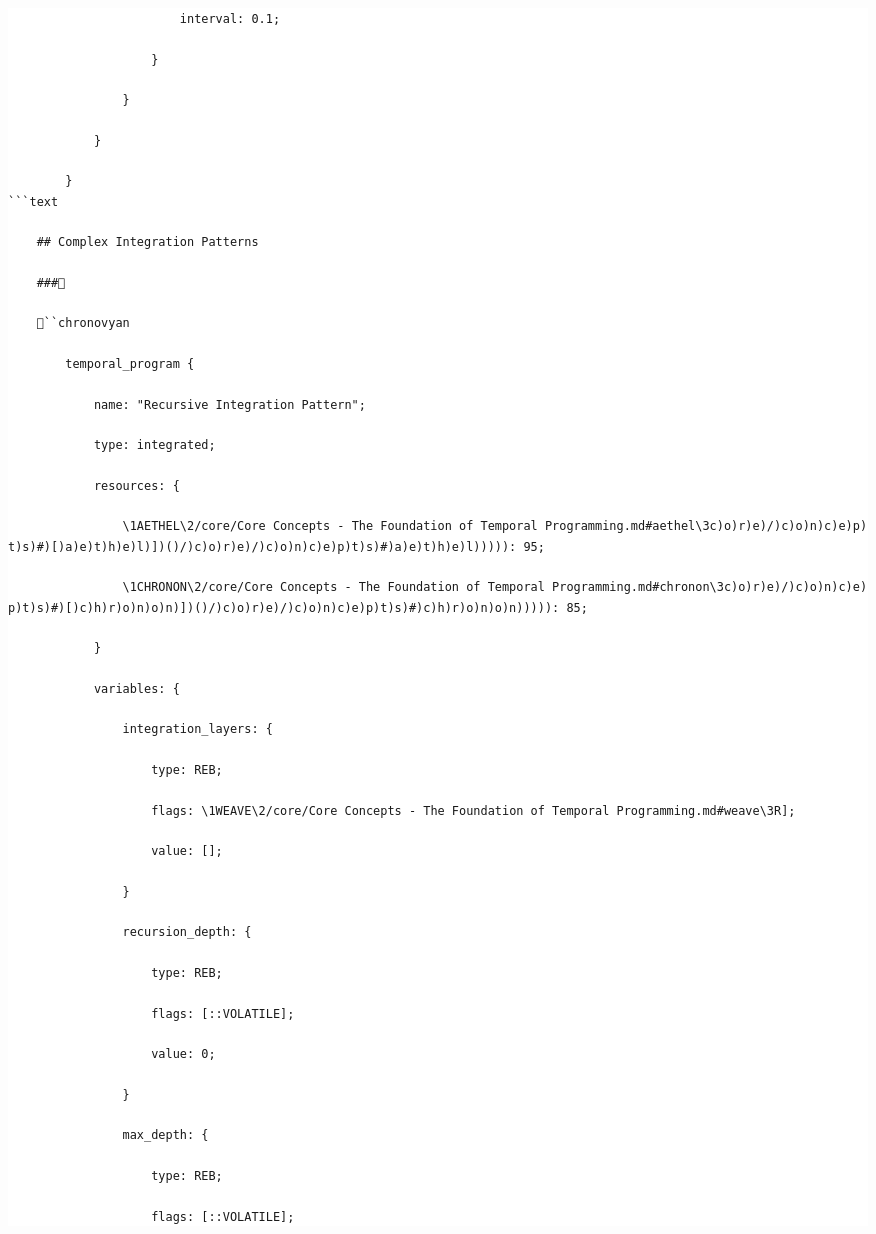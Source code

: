 ```text
                        interval: 0.1;

                    }

                }

            }

        }
```text

    ## Complex Integration Patterns

    ###

    ``chronovyan

        temporal_program {

            name: "Recursive Integration Pattern";

            type: integrated;

            resources: {

                \1AETHEL\2/core/Core Concepts - The Foundation of Temporal Programming.md#aethel\3c)o)r)e)/)c)o)n)c)e)p)t)s)#)[)a)e)t)h)e)l)])()/)c)o)r)e)/)c)o)n)c)e)p)t)s)#)a)e)t)h)e)l))))): 95;

                \1CHRONON\2/core/Core Concepts - The Foundation of Temporal Programming.md#chronon\3c)o)r)e)/)c)o)n)c)e)p)t)s)#)[)c)h)r)o)n)o)n)])()/)c)o)r)e)/)c)o)n)c)e)p)t)s)#)c)h)r)o)n)o)n))))): 85;

            }

            variables: {

                integration_layers: {

                    type: REB;

                    flags: \1WEAVE\2/core/Core Concepts - The Foundation of Temporal Programming.md#weave\3R];

                    value: [];

                }

                recursion_depth: {

                    type: REB;

                    flags: [::VOLATILE];

                    value: 0;

                }

                max_depth: {

                    type: REB;

                    flags: [::VOLATILE];

```